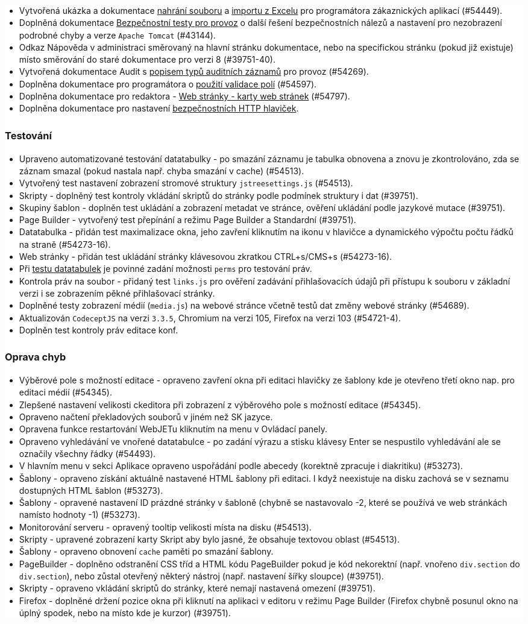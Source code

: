 - Vytvořená ukázka a dokumentace [nahrání souboru](custom-apps/spring-mvc/admin-with-upload.md) a [importu z Excelu](custom-apps/spring-mvc/admin-excel-import.md) pro programátora zákaznických aplikací (#54449).
- Doplněná dokumentace [Bezpečnostní testy pro provoz](sysadmin/pentests/README.md) o další řešení bezpečnostních nálezů a nastavení pro nezobrazení podrobné chyby a verze `Apache Tomcat` (#43144).
- Odkaz Nápověda v administraci směrovaný na hlavní stránku dokumentace, nebo na specifickou stránku (pokud již existuje) místo směrování do staré dokumentace pro verzi 8 (#39751-40).
- Vytvořená dokumentace Audit s [popisem typů auditních záznamů](sysadmin/audit/README.md) pro provoz (#54269).
- Doplněna dokumentace pro programátora o [použití validace polí](developer/datatables-editor/datatable-columns.md#validace) (#54597).
- Doplněna dokumentace pro redaktora - [Web stránky - karty web stránek](redactor/webpages/README.md#karty-web-stránek) (#54797).
- Doplněna dokumentace pro nastavení [bezpečnostních HTTP hlaviček](sysadmin/pentests/README.md#http-hlavičky).

### Testování

- Upraveno automatizované testování datatabulky - po smazání záznamu je tabulka obnovena a znovu je zkontrolováno, zda se záznam smazal (pokud nastala např. chyba smazání v cache) (#54513).
- Vytvořený test nastavení zobrazení stromové struktury `jstreesettings.js` (#54513).
- Skripty - doplněný test kontroly vkládání skriptů do stránky podle podmínek struktury i dat (#39751).
- Skupiny šablon - doplněn test ukládání a zobrazení metadat ve stránce, ověření ukládání podle jazykové mutace (#39751).
- Page Builder - vytvořený test přepínání a režimu Page Builder a Standardní (#39751).
- Datatabulka - přidán test maximalizace okna, jeho zavření kliknutím na ikonu v hlavičce a dynamického výpočtu počtu řádků na straně (#54273-16).
- Web stránky - přidán test ukládání stránky klávesovou zkratkou CTRL+s/CMS+s (#54273-16).
- Při [testu datatabulek](developer/testing/datatable.md#testování-práv) je povinné zadání možnosti `perms` pro testování práv.
- Kontrola práv na soubor - přidaný test `links.js` pro ověření zadávání přihlašovacích údajů při přístupu k souboru v základní verzi i se zobrazením pěkné přihlašovací stránky.
- Doplněné testy zobrazení médií (`media.js`) na webové stránce včetně testů dat změny webové stránky (#54689).
- Aktualizován `CodeceptJS` na verzi `3.3.5`, Chromium na verzi 105, Firefox na verzi 103 (#54721-4).
- Doplněn test kontroly práv editace konf.

### Oprava chyb

- Výběrové pole s možností editace - opraveno zavření okna při editaci hlavičky ze šablony kde je otevřeno třetí okno nap. pro editaci médií (#54345).
- Zlepšené nastavení velikosti ckeditora při zobrazení z výběrového pole s možností editace (#54345).
- Opraveno načtení překladových souborů v jiném než SK jazyce.
- Opravena funkce restartování WebJETu kliknutím na menu v Ovládací panely.
- Opraveno vyhledávání ve vnořené datatabulce - po zadání výrazu a stisku klávesy Enter se nespustilo vyhledávání ale se označily všechny řádky (#54493).
- V hlavním menu v sekci Aplikace opraveno uspořádání podle abecedy (korektně zpracuje i diakritiku) (#53273).
- Šablony - opraveno získání aktuálně nastavené HTML šablony při editaci. I když neexistuje na disku zachová se v seznamu dostupných HTML šablon (#53273).
- Šablony - opravené nastavení ID prázdné stránky v šabloně (chybně se nastavovalo -2, které se používá ve web stránkách namísto hodnoty -1) (#53273).
- Monitorování serveru - opravený tooltip velikosti místa na disku (#54513).
- Skripty - upravené zobrazení karty Skript aby bylo jasné, že obsahuje textovou oblast (#54513).
- Šablony - opraveno obnovení `cache` paměti po smazání šablony.
- PageBuilder - doplněno odstranění CSS tříd a HTML kódu PageBuilder pokud je kód nekorektní (např. vnořeno `div.section` do `div.section`), nebo zůstal otevřený některý nástroj (např. nastavení šířky sloupce) (#39751).
- Skripty - opraveno vkládání skriptů do stránky, které nemají nastavená omezení (#39751).
- Firefox - doplněné držení pozice okna při kliknutí na aplikaci v editoru v režimu Page Builder (Firefox chybně posunul okno na úplný spodek, nebo na místo kde je kurzor) (#39751).